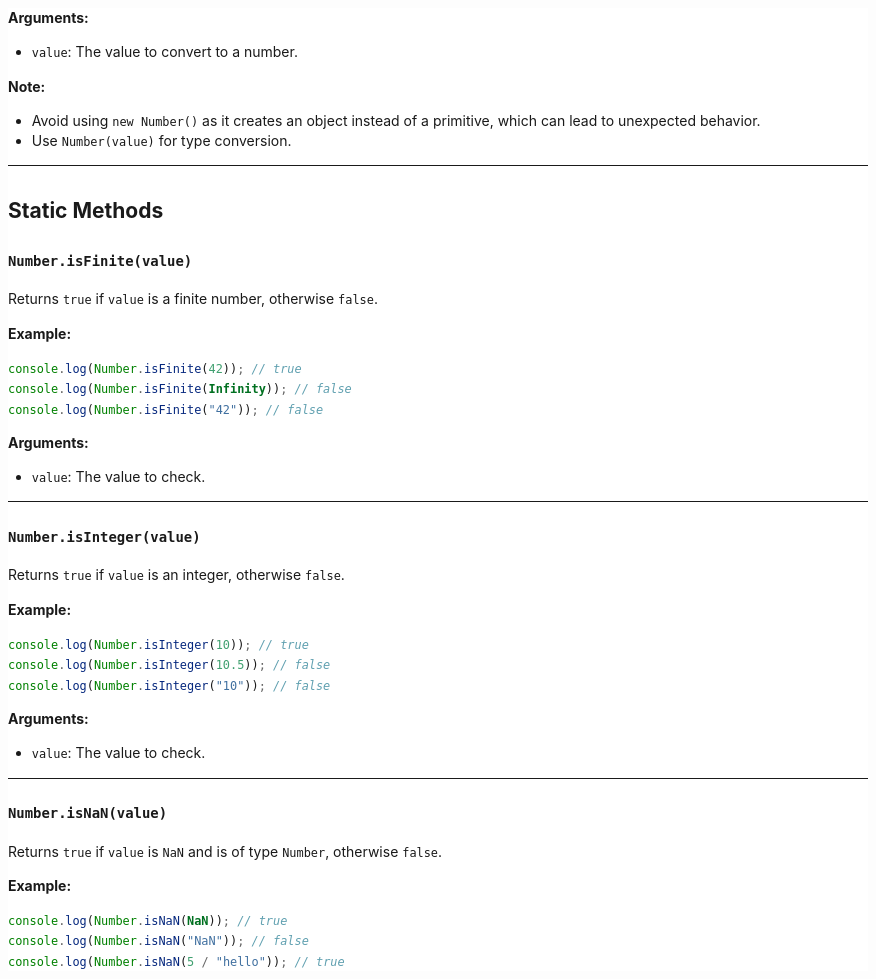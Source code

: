**Arguments:**

- `value`: The value to convert to a number.

**Note:**

- Avoid using `new Number()` as it creates an object instead of a primitive, which can lead to unexpected behavior.
- Use `Number(value)` for type conversion.

---

## Static Methods

### `Number.isFinite(value)`

Returns `true` if `value` is a finite number, otherwise `false`.

**Example:**

```js
console.log(Number.isFinite(42)); // true
console.log(Number.isFinite(Infinity)); // false
console.log(Number.isFinite("42")); // false
```

**Arguments:**

- `value`: The value to check.

---

### `Number.isInteger(value)`

Returns `true` if `value` is an integer, otherwise `false`.

**Example:**

```js
console.log(Number.isInteger(10)); // true
console.log(Number.isInteger(10.5)); // false
console.log(Number.isInteger("10")); // false
```

**Arguments:**

- `value`: The value to check.

---

### `Number.isNaN(value)`

Returns `true` if `value` is `NaN` and is of type `Number`, otherwise `false`.

**Example:**

```js
console.log(Number.isNaN(NaN)); // true
console.log(Number.isNaN("NaN")); // false
console.log(Number.isNaN(5 / "hello")); // true
```
